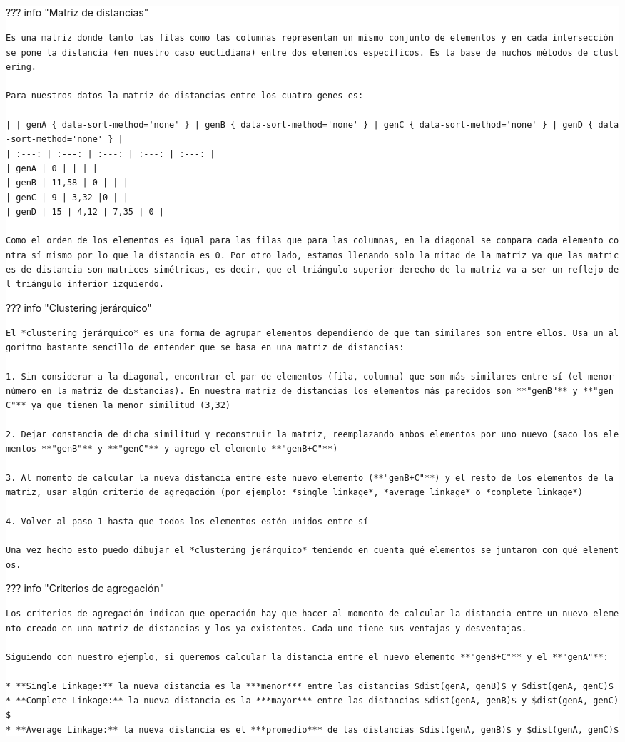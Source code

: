 ??? info "Matriz de distancias"

    Es una matriz donde tanto las filas como las columnas representan un mismo conjunto de elementos y en cada intersección se pone la distancia (en nuestro caso euclidiana) entre dos elementos específicos. Es la base de muchos métodos de clustering.

    Para nuestros datos la matriz de distancias entre los cuatro genes es:

    | | genA { data-sort-method='none' } | genB { data-sort-method='none' } | genC { data-sort-method='none' } | genD { data-sort-method='none' } |
    | :---: | :---: | :---: | :---: | :---: |
    | genA | 0 | | | |
    | genB | 11,58 | 0 | | |
    | genC | 9 | 3,32 |0 | |
    | genD | 15 | 4,12 | 7,35 | 0 |

    Como el orden de los elementos es igual para las filas que para las columnas, en la diagonal se compara cada elemento contra sí mismo por lo que la distancia es 0. Por otro lado, estamos llenando solo la mitad de la matriz ya que las matrices de distancia son matrices simétricas, es decir, que el triángulo superior derecho de la matriz va a ser un reflejo del triángulo inferior izquierdo.

??? info "Clustering jerárquico"

    El *clustering jerárquico* es una forma de agrupar elementos dependiendo de que tan similares son entre ellos. Usa un algoritmo bastante sencillo de entender que se basa en una matriz de distancias:

    1. Sin considerar a la diagonal, encontrar el par de elementos (fila, columna) que son más similares entre sí (el menor número en la matriz de distancias). En nuestra matriz de distancias los elementos más parecidos son **"genB"** y **"genC"** ya que tienen la menor similitud (3,32)

    2. Dejar constancia de dicha similitud y reconstruir la matriz, reemplazando ambos elementos por uno nuevo (saco los elementos **"genB"** y **"genC"** y agrego el elemento **"genB+C"**)

    3. Al momento de calcular la nueva distancia entre este nuevo elemento (**"genB+C"**) y el resto de los elementos de la matriz, usar algún criterio de agregación (por ejemplo: *single linkage*, *average linkage* o *complete linkage*)

    4. Volver al paso 1 hasta que todos los elementos estén unidos entre sí

    Una vez hecho esto puedo dibujar el *clustering jerárquico* teniendo en cuenta qué elementos se juntaron con qué elementos.

??? info "Criterios de agregación"

    Los criterios de agregación indican que operación hay que hacer al momento de calcular la distancia entre un nuevo elemento creado en una matriz de distancias y los ya existentes. Cada uno tiene sus ventajas y desventajas.

    Siguiendo con nuestro ejemplo, si queremos calcular la distancia entre el nuevo elemento **"genB+C"** y el **"genA"**:

    * **Single Linkage:** la nueva distancia es la ***menor*** entre las distancias $dist(genA, genB)$ y $dist(genA, genC)$
    * **Complete Linkage:** la nueva distancia es la ***mayor*** entre las distancias $dist(genA, genB)$ y $dist(genA, genC)$
    * **Average Linkage:** la nueva distancia es el ***promedio*** de las distancias $dist(genA, genB)$ y $dist(genA, genC)$
